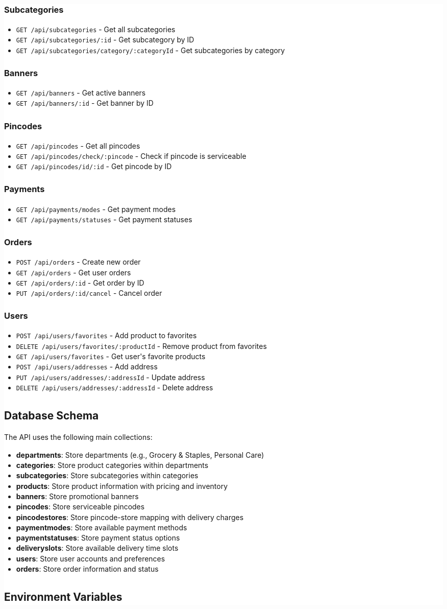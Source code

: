 ### Subcategories
- `GET /api/subcategories` - Get all subcategories
- `GET /api/subcategories/:id` - Get subcategory by ID
- `GET /api/subcategories/category/:categoryId` - Get subcategories by category

### Banners
- `GET /api/banners` - Get active banners
- `GET /api/banners/:id` - Get banner by ID

### Pincodes
- `GET /api/pincodes` - Get all pincodes
- `GET /api/pincodes/check/:pincode` - Check if pincode is serviceable
- `GET /api/pincodes/id/:id` - Get pincode by ID

### Payments
- `GET /api/payments/modes` - Get payment modes
- `GET /api/payments/statuses` - Get payment statuses

### Orders
- `POST /api/orders` - Create new order
- `GET /api/orders` - Get user orders
- `GET /api/orders/:id` - Get order by ID
- `PUT /api/orders/:id/cancel` - Cancel order

### Users
- `POST /api/users/favorites` - Add product to favorites
- `DELETE /api/users/favorites/:productId` - Remove product from favorites
- `GET /api/users/favorites` - Get user's favorite products
- `POST /api/users/addresses` - Add address
- `PUT /api/users/addresses/:addressId` - Update address
- `DELETE /api/users/addresses/:addressId` - Delete address

## Database Schema

The API uses the following main collections:

- **departments**: Store departments (e.g., Grocery & Staples, Personal Care)
- **categories**: Store product categories within departments
- **subcategories**: Store subcategories within categories
- **products**: Store product information with pricing and inventory
- **banners**: Store promotional banners
- **pincodes**: Store serviceable pincodes
- **pincodestores**: Store pincode-store mapping with delivery charges
- **paymentmodes**: Store available payment methods
- **paymentstatuses**: Store payment status options
- **deliveryslots**: Store available delivery time slots
- **users**: Store user accounts and preferences
- **orders**: Store order information and status

## Environment Variables
